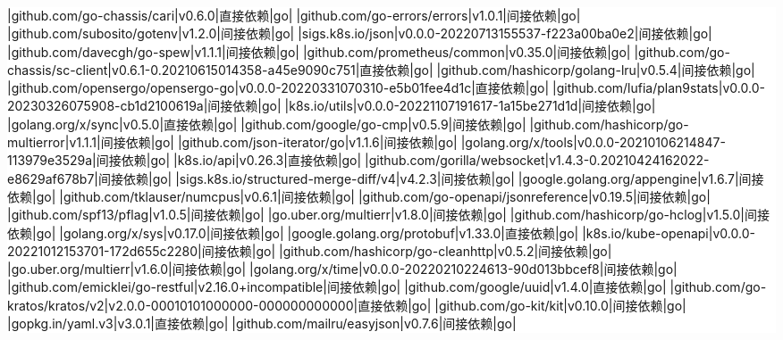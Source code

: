 |github.com/go-chassis/cari|v0.6.0|直接依赖|go|
|github.com/go-errors/errors|v1.0.1|间接依赖|go|
|github.com/subosito/gotenv|v1.2.0|间接依赖|go|
|sigs.k8s.io/json|v0.0.0-20220713155537-f223a00ba0e2|间接依赖|go|
|github.com/davecgh/go-spew|v1.1.1|间接依赖|go|
|github.com/prometheus/common|v0.35.0|间接依赖|go|
|github.com/go-chassis/sc-client|v0.6.1-0.20210615014358-a45e9090c751|直接依赖|go|
|github.com/hashicorp/golang-lru|v0.5.4|间接依赖|go|
|github.com/opensergo/opensergo-go|v0.0.0-20220331070310-e5b01fee4d1c|直接依赖|go|
|github.com/lufia/plan9stats|v0.0.0-20230326075908-cb1d2100619a|间接依赖|go|
|k8s.io/utils|v0.0.0-20221107191617-1a15be271d1d|间接依赖|go|
|golang.org/x/sync|v0.5.0|直接依赖|go|
|github.com/google/go-cmp|v0.5.9|间接依赖|go|
|github.com/hashicorp/go-multierror|v1.1.1|间接依赖|go|
|github.com/json-iterator/go|v1.1.6|间接依赖|go|
|golang.org/x/tools|v0.0.0-20210106214847-113979e3529a|间接依赖|go|
|k8s.io/api|v0.26.3|直接依赖|go|
|github.com/gorilla/websocket|v1.4.3-0.20210424162022-e8629af678b7|间接依赖|go|
|sigs.k8s.io/structured-merge-diff/v4|v4.2.3|间接依赖|go|
|google.golang.org/appengine|v1.6.7|间接依赖|go|
|github.com/tklauser/numcpus|v0.6.1|间接依赖|go|
|github.com/go-openapi/jsonreference|v0.19.5|间接依赖|go|
|github.com/spf13/pflag|v1.0.5|间接依赖|go|
|go.uber.org/multierr|v1.8.0|间接依赖|go|
|github.com/hashicorp/go-hclog|v1.5.0|间接依赖|go|
|golang.org/x/sys|v0.17.0|间接依赖|go|
|google.golang.org/protobuf|v1.33.0|直接依赖|go|
|k8s.io/kube-openapi|v0.0.0-20221012153701-172d655c2280|间接依赖|go|
|github.com/hashicorp/go-cleanhttp|v0.5.2|间接依赖|go|
|go.uber.org/multierr|v1.6.0|间接依赖|go|
|golang.org/x/time|v0.0.0-20220210224613-90d013bbcef8|间接依赖|go|
|github.com/emicklei/go-restful|v2.16.0+incompatible|间接依赖|go|
|github.com/google/uuid|v1.4.0|直接依赖|go|
|github.com/go-kratos/kratos/v2|v2.0.0-00010101000000-000000000000|直接依赖|go|
|github.com/go-kit/kit|v0.10.0|间接依赖|go|
|gopkg.in/yaml.v3|v3.0.1|直接依赖|go|
|github.com/mailru/easyjson|v0.7.6|间接依赖|go|